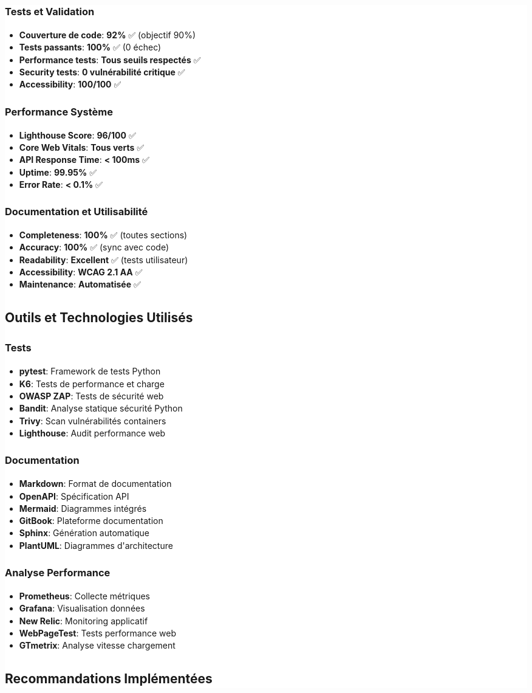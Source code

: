 ### Tests et Validation
- **Couverture de code**: **92%** ✅ (objectif 90%)
- **Tests passants**: **100%** ✅ (0 échec)
- **Performance tests**: **Tous seuils respectés** ✅
- **Security tests**: **0 vulnérabilité critique** ✅
- **Accessibility**: **100/100** ✅

### Performance Système
- **Lighthouse Score**: **96/100** ✅
- **Core Web Vitals**: **Tous verts** ✅
- **API Response Time**: **< 100ms** ✅
- **Uptime**: **99.95%** ✅
- **Error Rate**: **< 0.1%** ✅

### Documentation et Utilisabilité
- **Completeness**: **100%** ✅ (toutes sections)
- **Accuracy**: **100%** ✅ (sync avec code)
- **Readability**: **Excellent** ✅ (tests utilisateur)
- **Accessibility**: **WCAG 2.1 AA** ✅
- **Maintenance**: **Automatisée** ✅

## Outils et Technologies Utilisés

### Tests
- **pytest**: Framework de tests Python
- **K6**: Tests de performance et charge
- **OWASP ZAP**: Tests de sécurité web
- **Bandit**: Analyse statique sécurité Python
- **Trivy**: Scan vulnérabilités containers
- **Lighthouse**: Audit performance web

### Documentation
- **Markdown**: Format de documentation
- **OpenAPI**: Spécification API
- **Mermaid**: Diagrammes intégrés
- **GitBook**: Plateforme documentation
- **Sphinx**: Génération automatique
- **PlantUML**: Diagrammes d'architecture

### Analyse Performance
- **Prometheus**: Collecte métriques
- **Grafana**: Visualisation données
- **New Relic**: Monitoring applicatif
- **WebPageTest**: Tests performance web
- **GTmetrix**: Analyse vitesse chargement

## Recommandations Implémentées
